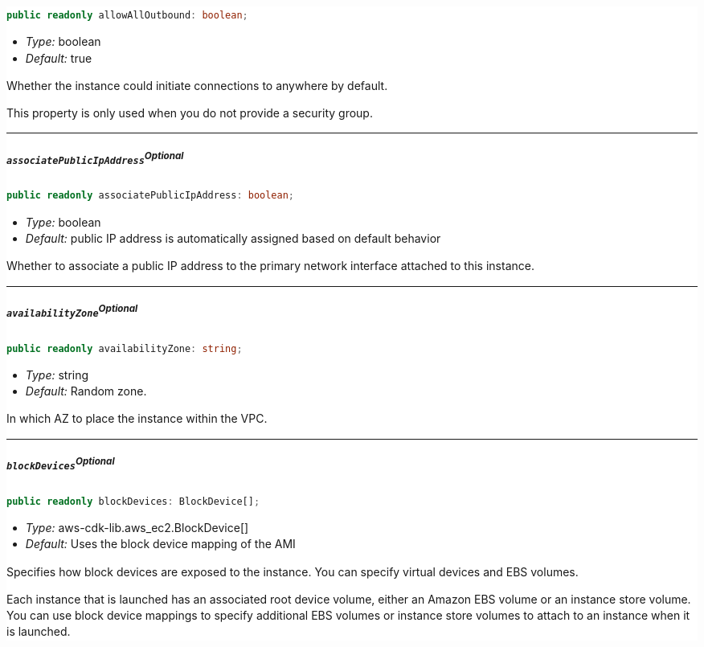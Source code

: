 ```typescript
public readonly allowAllOutbound: boolean;
```

- *Type:* boolean
- *Default:* true

Whether the instance could initiate connections to anywhere by default.

This property is only used when you do not provide a security group.

---

##### `associatePublicIpAddress`<sup>Optional</sup> <a name="associatePublicIpAddress" id="cdk-construct-proxy-bastion.BastionInstanceProps.property.associatePublicIpAddress"></a>

```typescript
public readonly associatePublicIpAddress: boolean;
```

- *Type:* boolean
- *Default:* public IP address is automatically assigned based on default behavior

Whether to associate a public IP address to the primary network interface attached to this instance.

---

##### `availabilityZone`<sup>Optional</sup> <a name="availabilityZone" id="cdk-construct-proxy-bastion.BastionInstanceProps.property.availabilityZone"></a>

```typescript
public readonly availabilityZone: string;
```

- *Type:* string
- *Default:* Random zone.

In which AZ to place the instance within the VPC.

---

##### `blockDevices`<sup>Optional</sup> <a name="blockDevices" id="cdk-construct-proxy-bastion.BastionInstanceProps.property.blockDevices"></a>

```typescript
public readonly blockDevices: BlockDevice[];
```

- *Type:* aws-cdk-lib.aws_ec2.BlockDevice[]
- *Default:* Uses the block device mapping of the AMI

Specifies how block devices are exposed to the instance. You can specify virtual devices and EBS volumes.

Each instance that is launched has an associated root device volume,
either an Amazon EBS volume or an instance store volume.
You can use block device mappings to specify additional EBS volumes or
instance store volumes to attach to an instance when it is launched.
